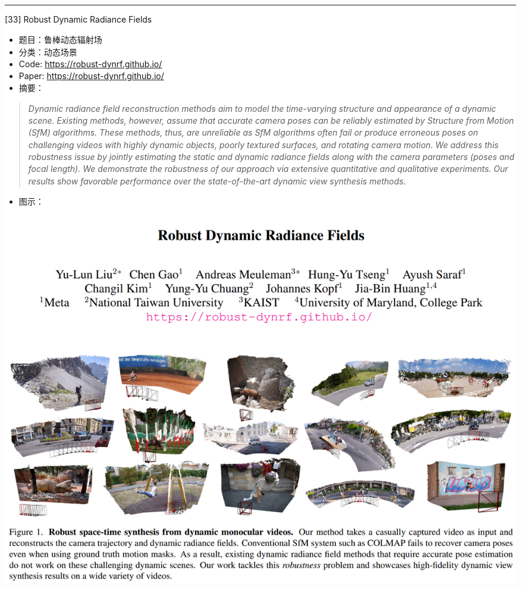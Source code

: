 





---

[33] Robust Dynamic Radiance Fields

- 题目：鲁棒动态辐射场
- 分类：动态场景
- Code: https://robust-dynrf.github.io/
- Paper: https://robust-dynrf.github.io/
- 摘要： 

> *Dynamic radiance field reconstruction methods aim to model the time-varying structure and appearance of a dynamic scene. Existing methods, however, assume that accurate camera poses can be reliably estimated by Structure from Motion (SfM) algorithms. These methods, thus, are unreliable as SfM algorithms often fail or produce erroneous poses on challenging videos with highly dynamic objects, poorly textured surfaces, and rotating camera motion. We address this robustness issue by jointly estimating the static and dynamic radiance fields along with the camera parameters (poses and focal length). We demonstrate the robustness of our approach via extensive quantitative and qualitative experiments. Our results show favorable performance over the state-of-the-art dynamic view synthesis methods.*

- 图示：

![image-20230408095633407](NeRFs-CVPR2023.assets/image-20230408095633407.png)
